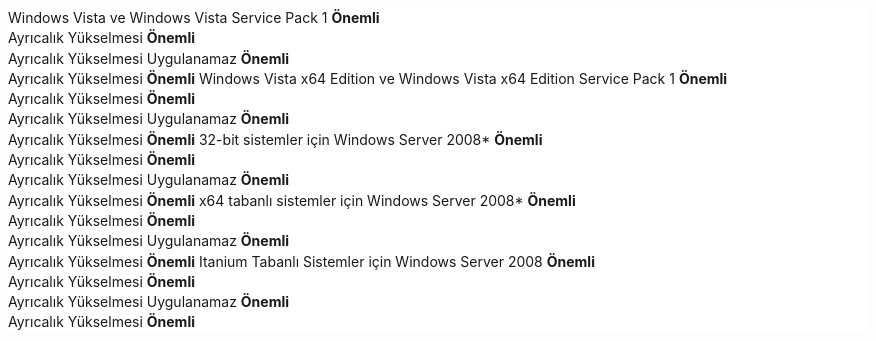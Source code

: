 <tr class="odd">
<td style="border:1px solid black;">Windows Vista ve Windows Vista Service Pack 1</td>
<td style="border:1px solid black;"><strong>Önemli</strong> <br />
Ayrıcalık Yükselmesi</td>
<td style="border:1px solid black;"><strong>Önemli</strong> <br />
Ayrıcalık Yükselmesi</td>
<td style="border:1px solid black;">Uygulanamaz</td>
<td style="border:1px solid black;"><strong>Önemli</strong> <br />
Ayrıcalık Yükselmesi</td>
<td style="border:1px solid black;"><strong>Önemli</strong></td>
</tr>
<tr class="even">
<td style="border:1px solid black;">Windows Vista x64 Edition ve Windows Vista x64 Edition Service Pack 1</td>
<td style="border:1px solid black;"><strong>Önemli</strong> <br />
Ayrıcalık Yükselmesi</td>
<td style="border:1px solid black;"><strong>Önemli</strong> <br />
Ayrıcalık Yükselmesi</td>
<td style="border:1px solid black;">Uygulanamaz</td>
<td style="border:1px solid black;"><strong>Önemli</strong> <br />
Ayrıcalık Yükselmesi</td>
<td style="border:1px solid black;"><strong>Önemli</strong></td>
</tr>
<tr class="odd">
<td style="border:1px solid black;">32-bit sistemler için Windows Server 2008*</td>
<td style="border:1px solid black;"><strong>Önemli</strong> <br />
Ayrıcalık Yükselmesi</td>
<td style="border:1px solid black;"><strong>Önemli</strong> <br />
Ayrıcalık Yükselmesi</td>
<td style="border:1px solid black;">Uygulanamaz</td>
<td style="border:1px solid black;"><strong>Önemli</strong> <br />
Ayrıcalık Yükselmesi</td>
<td style="border:1px solid black;"><strong>Önemli</strong></td>
</tr>
<tr class="even">
<td style="border:1px solid black;">x64 tabanlı sistemler için Windows Server 2008*</td>
<td style="border:1px solid black;"><strong>Önemli</strong> <br />
Ayrıcalık Yükselmesi</td>
<td style="border:1px solid black;"><strong>Önemli</strong> <br />
Ayrıcalık Yükselmesi</td>
<td style="border:1px solid black;">Uygulanamaz</td>
<td style="border:1px solid black;"><strong>Önemli</strong> <br />
Ayrıcalık Yükselmesi</td>
<td style="border:1px solid black;"><strong>Önemli</strong></td>
</tr>
<tr class="odd">
<td style="border:1px solid black;">Itanium Tabanlı Sistemler için Windows Server 2008</td>
<td style="border:1px solid black;"><strong>Önemli</strong> <br />
Ayrıcalık Yükselmesi</td>
<td style="border:1px solid black;"><strong>Önemli</strong> <br />
Ayrıcalık Yükselmesi</td>
<td style="border:1px solid black;">Uygulanamaz</td>
<td style="border:1px solid black;"><strong>Önemli</strong> <br />
Ayrıcalık Yükselmesi</td>
<td style="border:1px solid black;"><strong>Önemli</strong></td>
</tr>
</tbody>
</table>
  